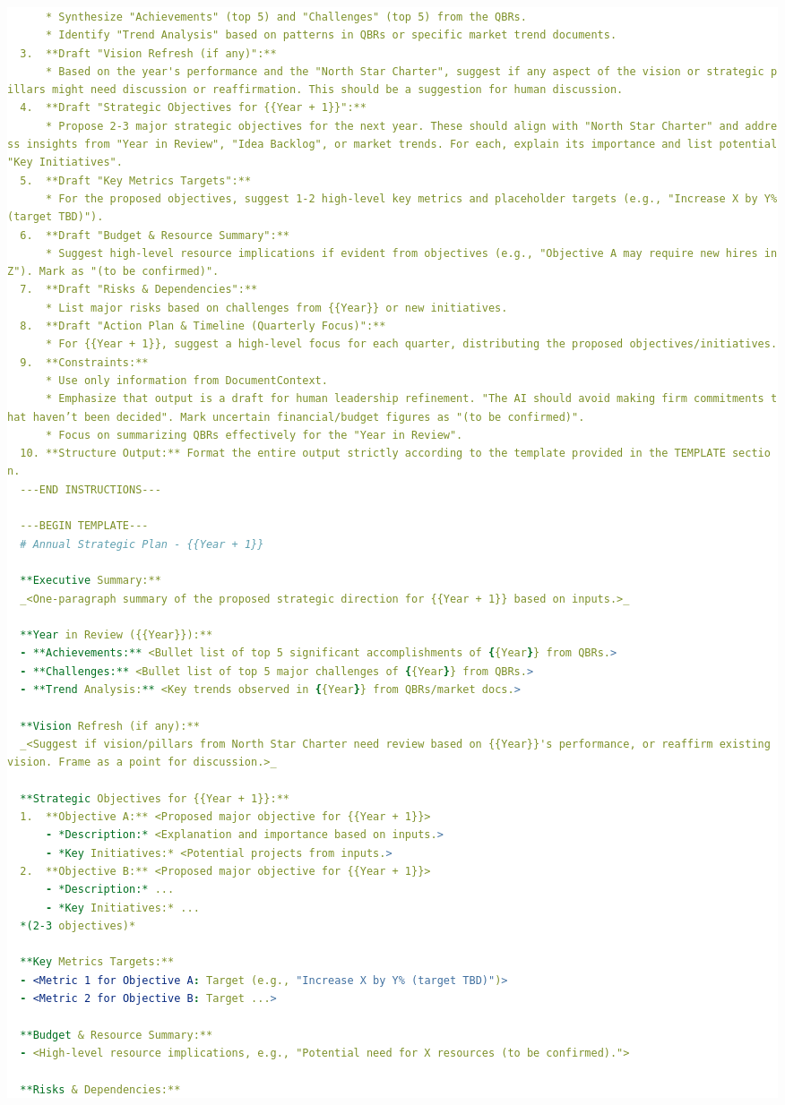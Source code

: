 ````yaml
      * Synthesize "Achievements" (top 5) and "Challenges" (top 5) from the QBRs.
      * Identify "Trend Analysis" based on patterns in QBRs or specific market trend documents.
  3.  **Draft "Vision Refresh (if any)":**
      * Based on the year's performance and the "North Star Charter", suggest if any aspect of the vision or strategic pillars might need discussion or reaffirmation. This should be a suggestion for human discussion.
  4.  **Draft "Strategic Objectives for {{Year + 1}}":**
      * Propose 2-3 major strategic objectives for the next year. These should align with "North Star Charter" and address insights from "Year in Review", "Idea Backlog", or market trends. For each, explain its importance and list potential "Key Initiatives".
  5.  **Draft "Key Metrics Targets":**
      * For the proposed objectives, suggest 1-2 high-level key metrics and placeholder targets (e.g., "Increase X by Y% (target TBD)").
  6.  **Draft "Budget & Resource Summary":**
      * Suggest high-level resource implications if evident from objectives (e.g., "Objective A may require new hires in Z"). Mark as "(to be confirmed)".
  7.  **Draft "Risks & Dependencies":**
      * List major risks based on challenges from {{Year}} or new initiatives.
  8.  **Draft "Action Plan & Timeline (Quarterly Focus)":**
      * For {{Year + 1}}, suggest a high-level focus for each quarter, distributing the proposed objectives/initiatives.
  9.  **Constraints:**
      * Use only information from DocumentContext.
      * Emphasize that output is a draft for human leadership refinement. "The AI should avoid making firm commitments that haven’t been decided". Mark uncertain financial/budget figures as "(to be confirmed)".
      * Focus on summarizing QBRs effectively for the "Year in Review".
  10. **Structure Output:** Format the entire output strictly according to the template provided in the TEMPLATE section.
  ---END INSTRUCTIONS---

  ---BEGIN TEMPLATE---
  # Annual Strategic Plan - {{Year + 1}}

  **Executive Summary:**
  _<One-paragraph summary of the proposed strategic direction for {{Year + 1}} based on inputs.>_

  **Year in Review ({{Year}}):**
  - **Achievements:** <Bullet list of top 5 significant accomplishments of {{Year}} from QBRs.>
  - **Challenges:** <Bullet list of top 5 major challenges of {{Year}} from QBRs.>
  - **Trend Analysis:** <Key trends observed in {{Year}} from QBRs/market docs.>

  **Vision Refresh (if any):**
  _<Suggest if vision/pillars from North Star Charter need review based on {{Year}}'s performance, or reaffirm existing vision. Frame as a point for discussion.>_

  **Strategic Objectives for {{Year + 1}}:**
  1.  **Objective A:** <Proposed major objective for {{Year + 1}}>
      - *Description:* <Explanation and importance based on inputs.>
      - *Key Initiatives:* <Potential projects from inputs.>
  2.  **Objective B:** <Proposed major objective for {{Year + 1}}>
      - *Description:* ...
      - *Key Initiatives:* ...
  *(2-3 objectives)*

  **Key Metrics Targets:**
  - <Metric 1 for Objective A: Target (e.g., "Increase X by Y% (target TBD)")>
  - <Metric 2 for Objective B: Target ...>

  **Budget & Resource Summary:**
  - <High-level resource implications, e.g., "Potential need for X resources (to be confirmed).">

  **Risks & Dependencies:**
````
